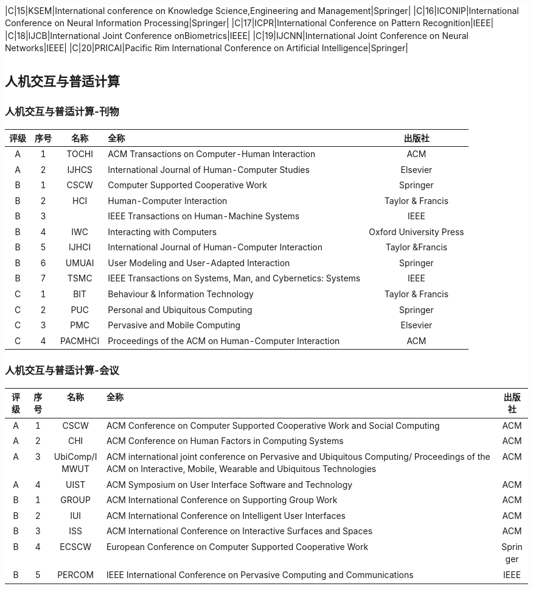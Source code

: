 |C|15|KSEM|International conference on Knowledge Science,Engineering and Management|Springer|
|C|16|ICONIP|International Conference on Neural Information Processing|Springer|
|C|17|ICPR|International Conference on Pattern Recognition|IEEE|
|C|18|IJCB|International Joint Conference onBiometrics|IEEE|
|C|19|IJCNN|International Joint Conference on Neural Networks|IEEE|
|C|20|PRICAI|Pacific Rim International Conference on Artificial Intelligence|Springer|

## 人机交互与普适计算

### 人机交互与普适计算-刊物

|评级|序号|名称|全称|出版社|
|:-:|:-:|:-:|:--|:-:|
|A|1|TOCHI|ACM Transactions on Computer-Human Interaction|ACM|
|A|2|IJHCS|International Journal of Human-Computer Studies|Elsevier|
|B|1|CSCW|Computer Supported Cooperative Work|Springer|
|B|2|HCI|Human-Computer Interaction|Taylor & Francis|
|B|3||IEEE Transactions on Human-Machine Systems|IEEE|
|B|4|IWC|Interacting with Computers|Oxford University Press|
|B|5|IJHCI|International Journal of Human-Computer Interaction|Taylor &Francis|
|B|6|UMUAI|User Modeling and User-Adapted Interaction|Springer|
|B|7|TSMC|IEEE Transactions on Systems, Man, and Cybernetics: Systems|IEEE|
|C|1|BIT|Behaviour & Information Technology|Taylor & Francis|
|C|2|PUC|Personal and Ubiquitous Computing|Springer|
|C|3|PMC|Pervasive and Mobile Computing|Elsevier|
|C|4|PACMHCI|Proceedings of the ACM on Human-Computer Interaction|ACM|

### 人机交互与普适计算-会议

|评级|序号|名称|全称|出版社|
|:-:|:-:|:-:|:--|:-:|
|A|1|CSCW|ACM Conference on Computer Supported Cooperative Work and Social Computing|ACM|
|A|2|CHI|ACM Conference on Human Factors in Computing Systems|ACM|
|A|3|UbiComp/IMWUT|ACM international joint conference on Pervasive and Ubiquitous Computing/ Proceedings of the ACM on Interactive, Mobile, Wearable and Ubiquitous Technologies|ACM|
|A|4|UIST|ACM Symposium on User Interface Software and Technology|ACM|
|B|1|GROUP|ACM International Conference on Supporting Group Work|ACM|
|B|2|IUI|ACM International Conference on Intelligent User Interfaces|ACM|
|B|3|ISS|ACM International Conference on Interactive Surfaces and Spaces|ACM|
|B|4|ECSCW|European Conference on Computer Supported Cooperative Work|Springer|
|B|5|PERCOM|IEEE International Conference on Pervasive Computing and Communications|IEEE|